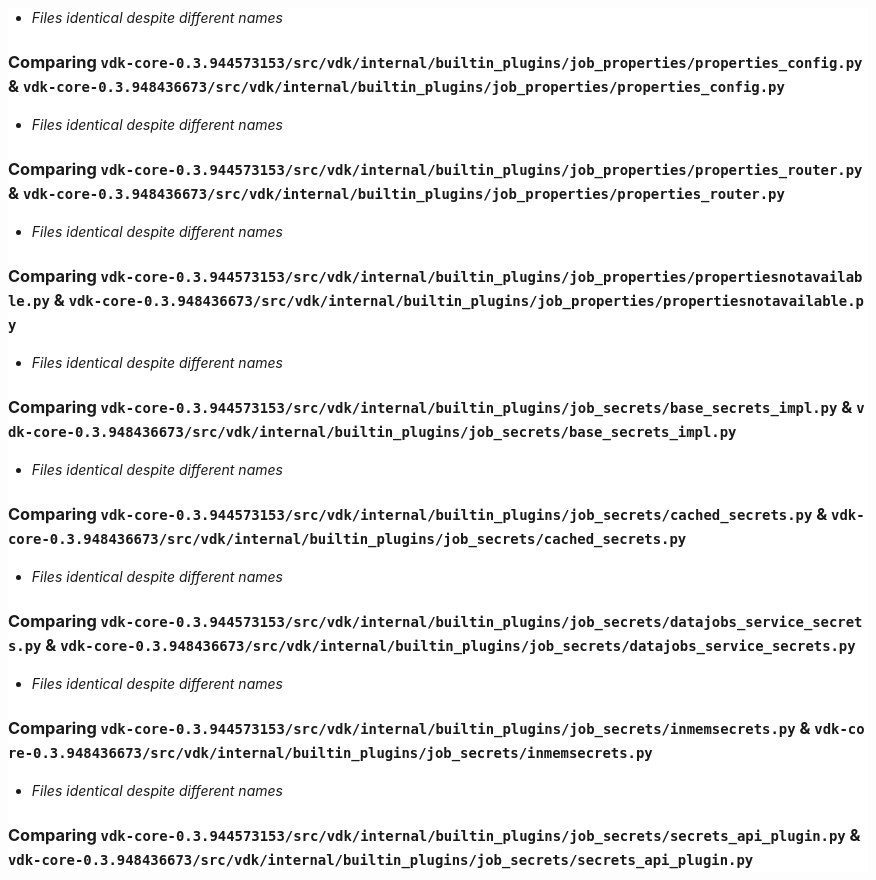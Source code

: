  * *Files identical despite different names*

### Comparing `vdk-core-0.3.944573153/src/vdk/internal/builtin_plugins/job_properties/properties_config.py` & `vdk-core-0.3.948436673/src/vdk/internal/builtin_plugins/job_properties/properties_config.py`

 * *Files identical despite different names*

### Comparing `vdk-core-0.3.944573153/src/vdk/internal/builtin_plugins/job_properties/properties_router.py` & `vdk-core-0.3.948436673/src/vdk/internal/builtin_plugins/job_properties/properties_router.py`

 * *Files identical despite different names*

### Comparing `vdk-core-0.3.944573153/src/vdk/internal/builtin_plugins/job_properties/propertiesnotavailable.py` & `vdk-core-0.3.948436673/src/vdk/internal/builtin_plugins/job_properties/propertiesnotavailable.py`

 * *Files identical despite different names*

### Comparing `vdk-core-0.3.944573153/src/vdk/internal/builtin_plugins/job_secrets/base_secrets_impl.py` & `vdk-core-0.3.948436673/src/vdk/internal/builtin_plugins/job_secrets/base_secrets_impl.py`

 * *Files identical despite different names*

### Comparing `vdk-core-0.3.944573153/src/vdk/internal/builtin_plugins/job_secrets/cached_secrets.py` & `vdk-core-0.3.948436673/src/vdk/internal/builtin_plugins/job_secrets/cached_secrets.py`

 * *Files identical despite different names*

### Comparing `vdk-core-0.3.944573153/src/vdk/internal/builtin_plugins/job_secrets/datajobs_service_secrets.py` & `vdk-core-0.3.948436673/src/vdk/internal/builtin_plugins/job_secrets/datajobs_service_secrets.py`

 * *Files identical despite different names*

### Comparing `vdk-core-0.3.944573153/src/vdk/internal/builtin_plugins/job_secrets/inmemsecrets.py` & `vdk-core-0.3.948436673/src/vdk/internal/builtin_plugins/job_secrets/inmemsecrets.py`

 * *Files identical despite different names*

### Comparing `vdk-core-0.3.944573153/src/vdk/internal/builtin_plugins/job_secrets/secrets_api_plugin.py` & `vdk-core-0.3.948436673/src/vdk/internal/builtin_plugins/job_secrets/secrets_api_plugin.py`
